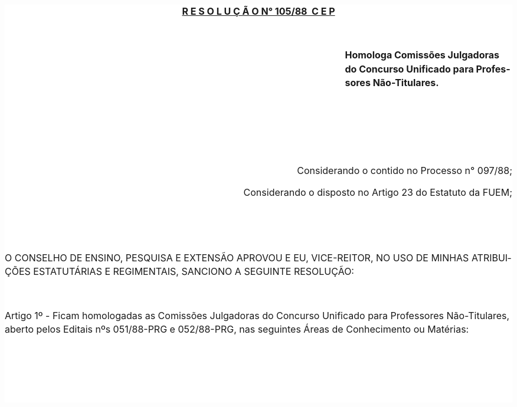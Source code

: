 <body lang=PT-BR style='tab-interval:36.0pt'>

<div class=Section1>

<p class=MsoNormal align=center style='text-align:center'><b style='mso-bidi-font-weight:
normal'><u><span style='font-size:12.0pt;mso-bidi-font-size:10.0pt'>R E S O L U
Ç Ã O N° 105/88  C E P<o:p></o:p></span></u></b></p>

<p class=MsoNormal><span style='font-size:12.0pt;mso-bidi-font-size:10.0pt'><o:p>&nbsp;</o:p></span></p>

<p class=MsoNormal style='margin-left:432.35pt'><b style='mso-bidi-font-weight:
normal'><span style='font-size:12.0pt;mso-bidi-font-size:10.0pt'>Homologa
Comissões Julgadoras do Concurso Unificado para Professores Não-Titulares.<o:p></o:p></span></b></p>

<p class=MsoNormal><span style='font-size:12.0pt;mso-bidi-font-size:10.0pt'><o:p>&nbsp;</o:p></span></p>

<p class=MsoNormal><span style='font-size:12.0pt;mso-bidi-font-size:10.0pt'><o:p>&nbsp;</o:p></span></p>

<p class=MsoNormal><span style='font-size:12.0pt;mso-bidi-font-size:10.0pt'><o:p>&nbsp;</o:p></span></p>

<p class=MsoNormal align=right style='text-align:right'><span style='font-size:
12.0pt;mso-bidi-font-size:10.0pt'>Considerando o contido no Processo n° 097/88;<o:p></o:p></span></p>

<p class=MsoNormal align=right style='text-align:right'><span style='font-size:
12.0pt;mso-bidi-font-size:10.0pt'>Considerando o disposto no Artigo 23 do
Estatuto da FUEM;<o:p></o:p></span></p>

<p class=MsoNormal><span style='font-size:12.0pt;mso-bidi-font-size:10.0pt'><o:p>&nbsp;</o:p></span></p>

<p class=MsoNormal><span style='font-size:12.0pt;mso-bidi-font-size:10.0pt'><o:p>&nbsp;</o:p></span></p>

<p class=MsoNormal><span style='font-size:12.0pt;mso-bidi-font-size:10.0pt'>O
CONSELHO DE ENSINO, PESQUISA E EXTENSÃO APROVOU E EU, VICE-REITOR, NO USO DE
MINHAS ATRIBUIÇÕES ESTATUTÁRIAS E REGIMENTAIS, SANCIONO A SEGUINTE RESOLUÇÃO:<o:p></o:p></span></p>

<p class=MsoNormal><span style='font-size:12.0pt;mso-bidi-font-size:10.0pt'><o:p>&nbsp;</o:p></span></p>

<p class=MsoNormal><span style='font-size:12.0pt;mso-bidi-font-size:10.0pt'>Artigo
1º - Ficam homologadas as Comissões Julgadoras do Concurso Unificado para
Professores Não-Titulares, aberto pelos Editais nºs 051/88-PRG e 052/88-PRG,
nas seguintes Áreas de Conhecimento ou Matérias:<o:p></o:p></span></p>

<p class=MsoNormal><span style='font-size:12.0pt;mso-bidi-font-size:10.0pt'><o:p>&nbsp;</o:p></span></p>

<p class=MsoNormal><b style='mso-bidi-font-weight:normal'><span
style='font-size:12.0pt;mso-bidi-font-size:10.0pt'><o:p>&nbsp;</o:p></span></b></p>

<p class=MsoNormal><b style='mso-bidi-font-weight:normal'><span
style='font-size:12.0pt;mso-bidi-font-size:10.0pt'><o:p>&nbsp;</o:p></span></b></p>
